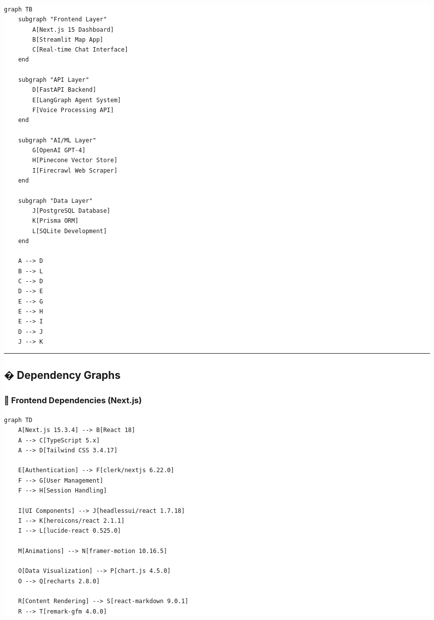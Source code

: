 ```mermaid
graph TB
    subgraph "Frontend Layer"
        A[Next.js 15 Dashboard] 
        B[Streamlit Map App]
        C[Real-time Chat Interface]
    end
    
    subgraph "API Layer"
        D[FastAPI Backend]
        E[LangGraph Agent System]
        F[Voice Processing API]
    end
    
    subgraph "AI/ML Layer"
        G[OpenAI GPT-4]
        H[Pinecone Vector Store]
        I[Firecrawl Web Scraper]
    end
    
    subgraph "Data Layer"
        J[PostgreSQL Database]
        K[Prisma ORM]
        L[SQLite Development]
    end
    
    A --> D
    B --> L
    C --> D
    D --> E
    E --> G
    E --> H
    E --> I
    D --> J
    J --> K
```

---

## � Dependency Graphs

### 🎨 Frontend Dependencies (Next.js)

```mermaid
graph TD
    A[Next.js 15.3.4] --> B[React 18]
    A --> C[TypeScript 5.x]
    A --> D[Tailwind CSS 3.4.17]
    
    E[Authentication] --> F[clerk/nextjs 6.22.0]
    F --> G[User Management]
    F --> H[Session Handling]
    
    I[UI Components] --> J[headlessui/react 1.7.18]
    I --> K[heroicons/react 2.1.1]
    I --> L[lucide-react 0.525.0]
    
    M[Animations] --> N[framer-motion 10.16.5]
    
    O[Data Visualization] --> P[chart.js 4.5.0]
    O --> Q[recharts 2.8.0]
    
    R[Content Rendering] --> S[react-markdown 9.0.1]
    R --> T[remark-gfm 4.0.0]
```